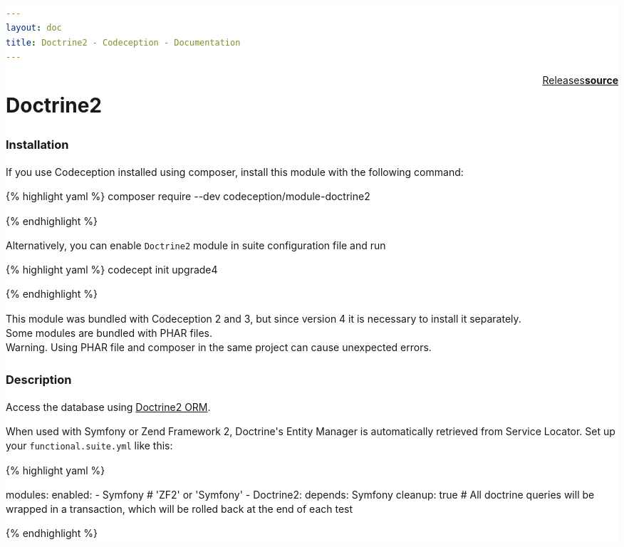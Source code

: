 ```yaml
---
layout: doc
title: Doctrine2 - Codeception - Documentation
---
```




<div class="btn-group" role="group" style="float: right" aria-label="..."><a class="btn btn-default" href="https://github.com/Codeception/module-Doctrine2/releases">Releases</a><a class="btn btn-default" href="https://github.com/Codeception/module-doctrine2/tree/master/src/Codeception/Module/Doctrine2.php"><strong>source</strong></a></div>

# Doctrine2
### Installation

If you use Codeception installed using composer, install this module with the following command:

{% highlight yaml %}
composer require --dev codeception/module-doctrine2

{% endhighlight %}

Alternatively, you can enable `Doctrine2` module in suite configuration file and run
 
{% highlight yaml %}
codecept init upgrade4

{% endhighlight %}

This module was bundled with Codeception 2 and 3, but since version 4 it is necessary to install it separately.   
Some modules are bundled with PHAR files.  
Warning. Using PHAR file and composer in the same project can cause unexpected errors.  

### Description



Access the database using [Doctrine2 ORM](http://docs.doctrine-project.org/projects/doctrine-orm/en/latest/).

When used with Symfony or Zend Framework 2, Doctrine's Entity Manager is automatically retrieved from Service Locator.
Set up your `functional.suite.yml` like this:

{% highlight yaml %}

modules:
    enabled:
        - Symfony # 'ZF2' or 'Symfony'
        - Doctrine2:
            depends: Symfony
            cleanup: true # All doctrine queries will be wrapped in a transaction, which will be rolled back at the end of each test

{% endhighlight %}
